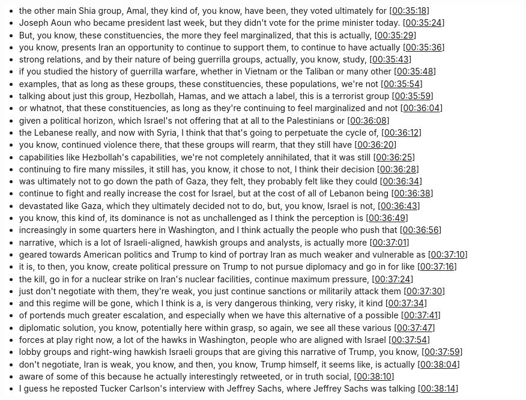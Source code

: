 *  the other main Shia group, Amal, they kind of, you know, have been, they voted ultimately for [[00:35:18](https://www.youtube.com/watch?v=PvEMS5uj1rY&t=2118.48s)]
*  Joseph Aoun who became president last week, but they didn't vote for the prime minister today. [[00:35:24](https://www.youtube.com/watch?v=PvEMS5uj1rY&t=2124.32s)]
*  But, you know, these constituencies, the more they feel marginalized, that this is actually, [[00:35:29](https://www.youtube.com/watch?v=PvEMS5uj1rY&t=2129.92s)]
*  you know, presents Iran an opportunity to continue to support them, to continue to have actually [[00:35:36](https://www.youtube.com/watch?v=PvEMS5uj1rY&t=2136.64s)]
*  strong relations, and by their nature of being guerrilla groups, actually, you know, study, [[00:35:43](https://www.youtube.com/watch?v=PvEMS5uj1rY&t=2143.68s)]
*  if you studied the history of guerrilla warfare, whether in Vietnam or the Taliban or many other [[00:35:48](https://www.youtube.com/watch?v=PvEMS5uj1rY&t=2148.3199999999997s)]
*  examples, that as long as these groups, these constituencies, these populations, we're not [[00:35:54](https://www.youtube.com/watch?v=PvEMS5uj1rY&t=2154.24s)]
*  talking about just this group, Hezbollah, Hamas, and we attach a label, this is a terrorist group [[00:35:59](https://www.youtube.com/watch?v=PvEMS5uj1rY&t=2159.6s)]
*  or whatnot, that these constituencies, as long as they're continuing to feel marginalized and not [[00:36:04](https://www.youtube.com/watch?v=PvEMS5uj1rY&t=2164.16s)]
*  given a political horizon, which Israel's not offering that at all to the Palestinians or [[00:36:08](https://www.youtube.com/watch?v=PvEMS5uj1rY&t=2168.4s)]
*  the Lebanese really, and now with Syria, I think that that's going to perpetuate the cycle of, [[00:36:12](https://www.youtube.com/watch?v=PvEMS5uj1rY&t=2172.88s)]
*  you know, continued violence there, that these groups will rearm, that they still have [[00:36:20](https://www.youtube.com/watch?v=PvEMS5uj1rY&t=2180.4s)]
*  capabilities like Hezbollah's capabilities, we're not completely annihilated, that it was still [[00:36:25](https://www.youtube.com/watch?v=PvEMS5uj1rY&t=2185.04s)]
*  continuing to fire many missiles, it still has, you know, it chose to not, I think their decision [[00:36:28](https://www.youtube.com/watch?v=PvEMS5uj1rY&t=2188.96s)]
*  was ultimately not to go down the path of Gaza, they felt, they probably felt like they could [[00:36:34](https://www.youtube.com/watch?v=PvEMS5uj1rY&t=2194.2400000000002s)]
*  continue to fight and really increase the cost for Israel, but at the cost of all of Lebanon being [[00:36:38](https://www.youtube.com/watch?v=PvEMS5uj1rY&t=2198.2400000000002s)]
*  devastated like Gaza, which they ultimately decided not to do, but, you know, Israel is not, [[00:36:43](https://www.youtube.com/watch?v=PvEMS5uj1rY&t=2203.04s)]
*  you know, this kind of, its dominance is not as unchallenged as I think the perception is [[00:36:49](https://www.youtube.com/watch?v=PvEMS5uj1rY&t=2209.84s)]
*  increasingly in some quarters here in Washington, and I think actually the people who push that [[00:36:56](https://www.youtube.com/watch?v=PvEMS5uj1rY&t=2216.4s)]
*  narrative, which is a lot of Israeli-aligned, hawkish groups and analysts, is actually more [[00:37:01](https://www.youtube.com/watch?v=PvEMS5uj1rY&t=2221.6800000000003s)]
*  geared towards American politics and Trump to kind of portray Iran as much weaker and vulnerable as [[00:37:10](https://www.youtube.com/watch?v=PvEMS5uj1rY&t=2230.0s)]
*  it is, to then, you know, create political pressure on Trump to not pursue diplomacy and go in for like [[00:37:16](https://www.youtube.com/watch?v=PvEMS5uj1rY&t=2236.56s)]
*  the kill, go in for a nuclear strike on Iran's nuclear facilities, continue maximum pressure, [[00:37:24](https://www.youtube.com/watch?v=PvEMS5uj1rY&t=2244.8s)]
*  just don't negotiate with them, they're weak, you just continue sanctions or militarily attack them [[00:37:30](https://www.youtube.com/watch?v=PvEMS5uj1rY&t=2250.1600000000003s)]
*  and this regime will be gone, which I think is a, is very dangerous thinking, very risky, it kind [[00:37:34](https://www.youtube.com/watch?v=PvEMS5uj1rY&t=2254.8s)]
*  of portends much greater escalation, and especially when we have this alternative of a possible [[00:37:41](https://www.youtube.com/watch?v=PvEMS5uj1rY&t=2261.44s)]
*  diplomatic solution, you know, potentially here within grasp, so again, we see all these various [[00:37:47](https://www.youtube.com/watch?v=PvEMS5uj1rY&t=2267.6800000000003s)]
*  forces at play right now, a lot of the hawks in Washington, people who are aligned with Israel [[00:37:54](https://www.youtube.com/watch?v=PvEMS5uj1rY&t=2274.16s)]
*  lobby groups and right-wing hawkish Israeli groups that are giving this narrative of Trump, you know, [[00:37:59](https://www.youtube.com/watch?v=PvEMS5uj1rY&t=2279.04s)]
*  don't negotiate, Iran is weak, you know, and then, you know, Trump himself, it seems like, is actually [[00:38:04](https://www.youtube.com/watch?v=PvEMS5uj1rY&t=2284.08s)]
*  aware of some of this because he actually interestingly retweeted, or in truth social, [[00:38:10](https://www.youtube.com/watch?v=PvEMS5uj1rY&t=2290.48s)]
*  I guess he reposted Tucker Carlson's interview with Jeffrey Sachs, where Jeffrey Sachs was talking [[00:38:14](https://www.youtube.com/watch?v=PvEMS5uj1rY&t=2294.64s)]